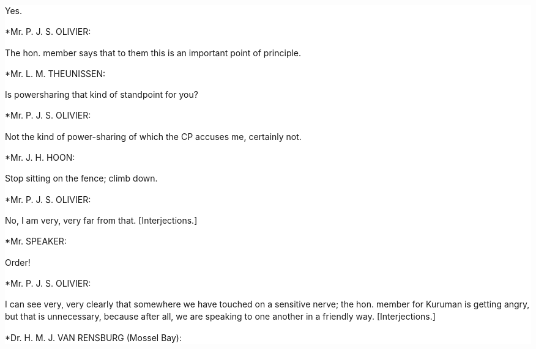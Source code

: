 <p>Yes.</p>

</speech>

<speech by="#olivier">

<from>*Mr. <person refersTo="hansard_za">P. J. S. OLIVIER</person>:</from>

<p>The hon. member says that to them this is an important point of principle.</p>

</speech>

<speech by="#theunissen">

<from>*Mr. <person refersTo="hansard_za">L. M. THEUNISSEN</person>:</from>

<p>Is powersharing that kind of standpoint for you?</p>

</speech>

<speech by="#olivier">

<from>*Mr. <person refersTo="hansard_za">P. J. S. OLIVIER</person>:</from>

<p>Not the kind of power-sharing of which the CP accuses me, certainly not.</p>

</speech>

<speech by="#hoon">

<from>*Mr. <person refersTo="hansard_za">J. H. HOON</person>:</from>

<p>Stop sitting on the fence; climb down.</p>

</speech>

<speech by="#olivier">

<from>*Mr. <person refersTo="hansard_za">P. J. S. OLIVIER</person>:</from>

<p>No, I am very, very far from that. [Interjections.]</p>

</speech>

<speech by="#speaker">

<from>*Mr. <person refersTo="hansard_za">SPEAKER</person>:</from>

<p>Order!</p>

</speech>

<speech by="#olivier">

<from>*Mr. <person refersTo="hansard_za">P. J. S. OLIVIER</person>:</from>

<p>I can see very, very clearly that somewhere we have touched on a sensitive nerve; the hon. member for Kuruman is getting angry, but that is unnecessary, because after all, we are speaking to one another in a friendly way. [Interjections.]</p>

</speech>

<speech by="#van_rensburg">

<from>*Dr. <person refersTo="hansard_za">H. M. J. VAN RENSBURG</person> (Mossel Bay):</from>
